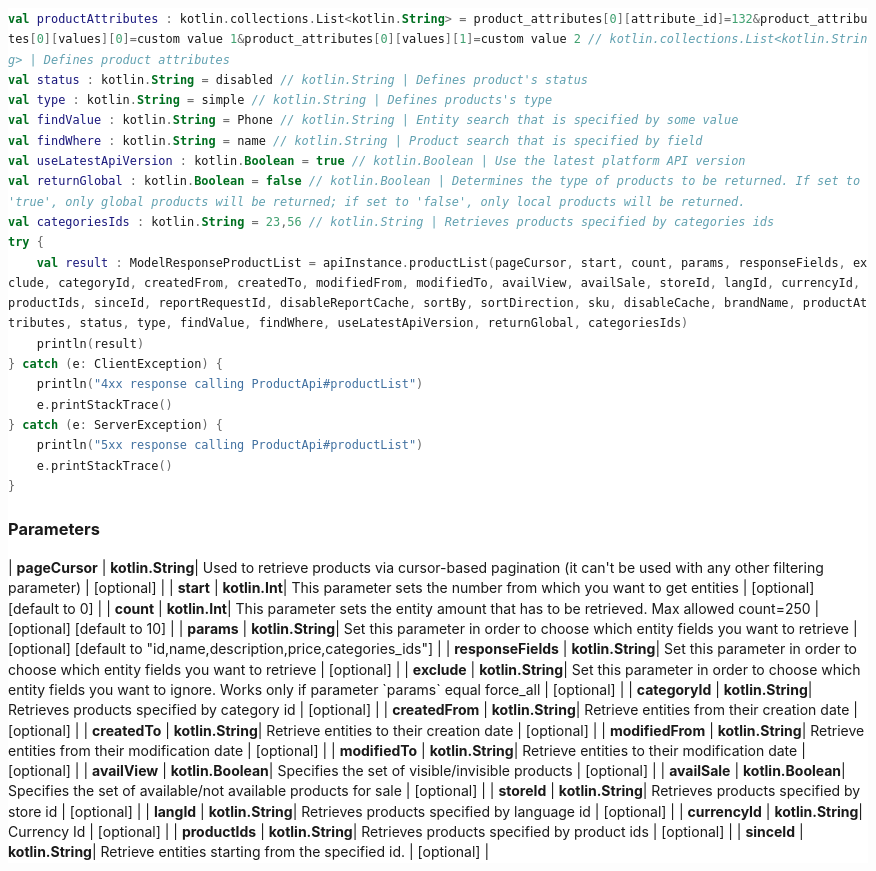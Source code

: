 ```kotlin
val productAttributes : kotlin.collections.List<kotlin.String> = product_attributes[0][attribute_id]=132&product_attributes[0][values][0]=custom value 1&product_attributes[0][values][1]=custom value 2 // kotlin.collections.List<kotlin.String> | Defines product attributes
val status : kotlin.String = disabled // kotlin.String | Defines product's status
val type : kotlin.String = simple // kotlin.String | Defines products's type
val findValue : kotlin.String = Phone // kotlin.String | Entity search that is specified by some value
val findWhere : kotlin.String = name // kotlin.String | Product search that is specified by field
val useLatestApiVersion : kotlin.Boolean = true // kotlin.Boolean | Use the latest platform API version
val returnGlobal : kotlin.Boolean = false // kotlin.Boolean | Determines the type of products to be returned. If set to 'true', only global products will be returned; if set to 'false', only local products will be returned.
val categoriesIds : kotlin.String = 23,56 // kotlin.String | Retrieves products specified by categories ids
try {
    val result : ModelResponseProductList = apiInstance.productList(pageCursor, start, count, params, responseFields, exclude, categoryId, createdFrom, createdTo, modifiedFrom, modifiedTo, availView, availSale, storeId, langId, currencyId, productIds, sinceId, reportRequestId, disableReportCache, sortBy, sortDirection, sku, disableCache, brandName, productAttributes, status, type, findValue, findWhere, useLatestApiVersion, returnGlobal, categoriesIds)
    println(result)
} catch (e: ClientException) {
    println("4xx response calling ProductApi#productList")
    e.printStackTrace()
} catch (e: ServerException) {
    println("5xx response calling ProductApi#productList")
    e.printStackTrace()
}
```

### Parameters
| **pageCursor** | **kotlin.String**| Used to retrieve products via cursor-based pagination (it can&#39;t be used with any other filtering parameter) | [optional] |
| **start** | **kotlin.Int**| This parameter sets the number from which you want to get entities | [optional] [default to 0] |
| **count** | **kotlin.Int**| This parameter sets the entity amount that has to be retrieved. Max allowed count&#x3D;250 | [optional] [default to 10] |
| **params** | **kotlin.String**| Set this parameter in order to choose which entity fields you want to retrieve | [optional] [default to &quot;id,name,description,price,categories_ids&quot;] |
| **responseFields** | **kotlin.String**| Set this parameter in order to choose which entity fields you want to retrieve | [optional] |
| **exclude** | **kotlin.String**| Set this parameter in order to choose which entity fields you want to ignore. Works only if parameter &#x60;params&#x60; equal force_all | [optional] |
| **categoryId** | **kotlin.String**| Retrieves products specified by category id | [optional] |
| **createdFrom** | **kotlin.String**| Retrieve entities from their creation date | [optional] |
| **createdTo** | **kotlin.String**| Retrieve entities to their creation date | [optional] |
| **modifiedFrom** | **kotlin.String**| Retrieve entities from their modification date | [optional] |
| **modifiedTo** | **kotlin.String**| Retrieve entities to their modification date | [optional] |
| **availView** | **kotlin.Boolean**| Specifies the set of visible/invisible products | [optional] |
| **availSale** | **kotlin.Boolean**| Specifies the set of available/not available products for sale | [optional] |
| **storeId** | **kotlin.String**| Retrieves products specified by store id | [optional] |
| **langId** | **kotlin.String**| Retrieves products specified by language id | [optional] |
| **currencyId** | **kotlin.String**| Currency Id | [optional] |
| **productIds** | **kotlin.String**| Retrieves products specified by product ids | [optional] |
| **sinceId** | **kotlin.String**| Retrieve entities starting from the specified id. | [optional] |